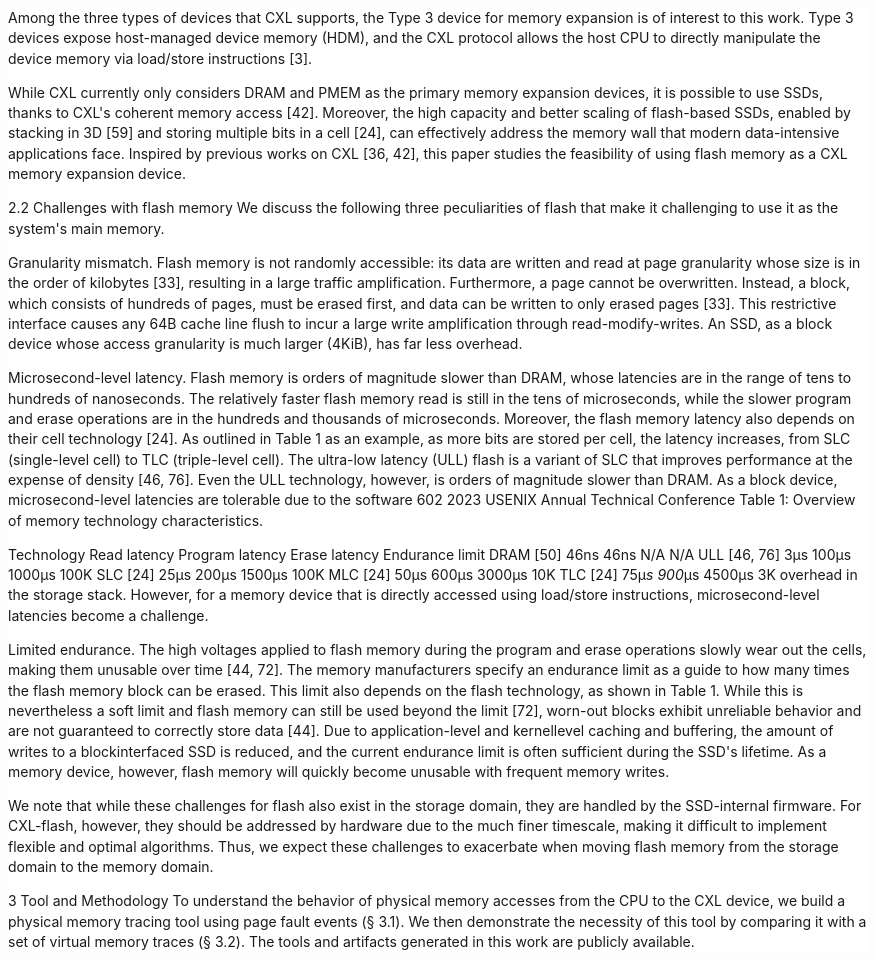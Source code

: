 Among the three types of devices that CXL supports, the Type 3 device for memory expansion is of interest to this work. Type 3 devices expose host-managed device memory (HDM), and the CXL protocol allows the host CPU to directly manipulate the device memory via load/store instructions [3].

While CXL currently only considers DRAM and PMEM
as the primary memory expansion devices, it is possible to use SSDs, thanks to CXL's coherent memory access [42]. Moreover, the high capacity and better scaling of flash-based SSDs, enabled by stacking in 3D [59] and storing multiple bits in a cell [24], can effectively address the memory wall that modern data-intensive applications face. Inspired by previous works on CXL [36, 42], this paper studies the feasibility of using flash memory as a CXL memory expansion device.

2.2 Challenges with flash memory We discuss the following three peculiarities of flash that make it challenging to use it as the system's main memory.

Granularity mismatch. Flash memory is not randomly accessible: its data are written and read at page granularity whose size is in the order of kilobytes [33], resulting in a large traffic amplification. Furthermore, a page cannot be overwritten. Instead, a block, which consists of hundreds of pages, must be erased first, and data can be written to only erased pages [33]. This restrictive interface causes any 64B cache line flush to incur a large write amplification through read-modify-writes. An SSD, as a block device whose access granularity is much larger (4KiB), has far less overhead.

Microsecond-level latency. Flash memory is orders of magnitude slower than DRAM, whose latencies are in the range of tens to hundreds of nanoseconds. The relatively faster flash memory read is still in the tens of microseconds, while the slower program and erase operations are in the hundreds and thousands of microseconds. Moreover, the flash memory latency also depends on their cell technology [24]. As outlined in Table 1 as an example, as more bits are stored per cell, the latency increases, from SLC (single-level cell) to TLC (triple-level cell). The ultra-low latency (ULL) flash is a variant of SLC that improves performance at the expense of density [46, 76]. Even the ULL technology, however, is orders of magnitude slower than DRAM. As a block device, microsecond-level latencies are tolerable due to the software 602 2023 USENIX Annual Technical Conference Table 1: Overview of memory technology characteristics.

Technology Read latency Program latency Erase latency Endurance limit DRAM [50] 46ns 46ns N/A N/A ULL [46, 76] 3µs 100µs 1000µs 100K SLC [24] 25µs 200µs 1500µs 100K MLC [24] 50µs 600µs 3000µs 10K TLC [24] 75µ*s 900*µs 4500µs 3K
overhead in the storage stack. However, for a memory device that is directly accessed using load/store instructions, microsecond-level latencies become a challenge.

Limited endurance. The high voltages applied to flash memory during the program and erase operations slowly wear out the cells, making them unusable over time [44, 72]. The memory manufacturers specify an endurance limit as a guide to how many times the flash memory block can be erased. This limit also depends on the flash technology, as shown in Table 1. While this is nevertheless a soft limit and flash memory can still be used beyond the limit [72], worn-out blocks exhibit unreliable behavior and are not guaranteed to correctly store data [44]. Due to application-level and kernellevel caching and buffering, the amount of writes to a blockinterfaced SSD is reduced, and the current endurance limit is often sufficient during the SSD's lifetime. As a memory device, however, flash memory will quickly become unusable with frequent memory writes.

We note that while these challenges for flash also exist in the storage domain, they are handled by the SSD-internal firmware. For CXL-flash, however, they should be addressed by hardware due to the much finer timescale, making it difficult to implement flexible and optimal algorithms. Thus, we expect these challenges to exacerbate when moving flash memory from the storage domain to the memory domain.

3 Tool and Methodology To understand the behavior of physical memory accesses from the CPU to the CXL device, we build a physical memory tracing tool using page fault events (§ 3.1). We then demonstrate the necessity of this tool by comparing it with a set of virtual memory traces (§ 3.2). The tools and artifacts generated in this work are publicly available.
